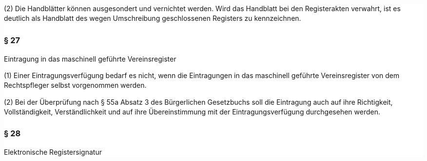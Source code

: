 </div>

<div class="jurAbsatz">

(2) Die Handblätter können ausgesondert und vernichtet werden. Wird das
Handblatt bei den Registerakten verwahrt, ist es deutlich als Handblatt
des wegen Umschreibung geschlossenen Registers zu kennzeichnen.

</div>

</div>

</div>

</div>

<span id="BJNR014710999BJNE003201160.html"></span>

### § 27  
Eintragung in das maschinell geführte Vereinsregister

<div>

<div class="jnhtml">

<div>

<div class="jurAbsatz">

(1) Einer Eintragungsverfügung bedarf es nicht, wenn die Eintragungen in
das maschinell geführte Vereinsregister von dem Rechtspfleger selbst
vorgenommen werden.

</div>

<div class="jurAbsatz">

(2) Bei der Überprüfung nach § 55a Absatz 3 des Bürgerlichen Gesetzbuchs
soll die Eintragung auch auf ihre Richtigkeit, Vollständigkeit,
Verständlichkeit und auf ihre Übereinstimmung mit der
Eintragungsverfügung durchgesehen werden.

</div>

</div>

</div>

</div>

<span id="BJNR014710999BJNE003300308.html"></span>

### § 28  
Elektronische Registersignatur

<div>

<div class="jnhtml">

<div>
